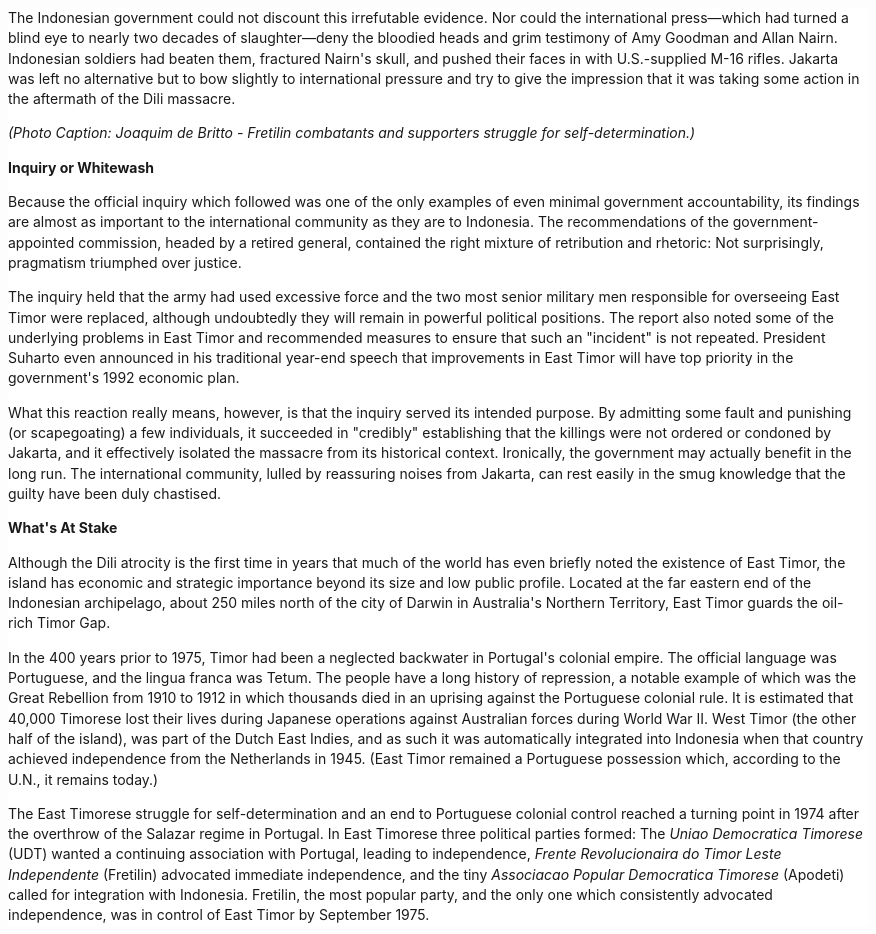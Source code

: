 The Indonesian government could not discount this irrefutable evidence. Nor could the international press—which had turned a blind eye to nearly two decades of slaughter—deny the bloodied heads and grim testimony of Amy Goodman and Allan Nairn. Indonesian soldiers had beaten them, fractured Nairn's skull, and pushed their faces in with U.S.-supplied M-16 rifles. Jakarta was left no alternative but to bow slightly to international pressure and try to give the impression that it was taking some action in the aftermath of the Dili massacre.

*(Photo Caption: Joaquim de Britto - Fretilin combatants and supporters struggle for self-determination.)*

**Inquiry or Whitewash**

Because the official inquiry which followed was one of the only examples of even minimal government accountability, its findings are almost as important to the international community as they are to Indonesia. The recommendations of the government-appointed commission, headed by a retired general, contained the right mixture of retribution and rhetoric: Not surprisingly, pragmatism triumphed over justice.

The inquiry held that the army had used excessive force and the two most senior military men responsible for overseeing East Timor were replaced, although undoubtedly they will remain in powerful political positions. The report also noted some of the underlying problems in East Timor and recommended measures to ensure that such an "incident" is not repeated. President Suharto even announced in his traditional year-end speech that improvements in East Timor will have top priority in the government's 1992 economic plan.

What this reaction really means, however, is that the inquiry served its intended purpose. By admitting some fault and punishing (or scapegoating) a few individuals, it succeeded in "credibly" establishing that the killings were not ordered or condoned by Jakarta, and it effectively isolated the massacre from its historical context. Ironically, the government may actually benefit in the long run. The international community, lulled by reassuring noises from Jakarta, can rest easily in the smug knowledge that the guilty have been duly chastised.

**What's At Stake**

Although the Dili atrocity is the first time in years that much of the world has even briefly noted the existence of East Timor, the island has economic and strategic importance beyond its size and low public profile. Located at the far eastern end of the Indonesian archipelago, about 250 miles north of the city of Darwin in Australia's Northern Territory, East Timor guards the oil-rich Timor Gap.

In the 400 years prior to 1975, Timor had been a neglected backwater in Portugal's colonial empire. The official language was Portuguese, and the lingua franca was Tetum. The people have a long history of repression, a notable example of which was the Great Rebellion from 1910 to 1912 in which thousands died in an uprising against the Portuguese colonial rule. It is estimated that 40,000 Timorese lost their lives during Japanese operations against Australian forces during World War II. West Timor (the other half of the island), was part of the Dutch East Indies, and as such it was automatically integrated into Indonesia when that country achieved independence from the Netherlands in 1945. (East Timor remained a Portuguese possession which, according to the U.N., it remains today.)

The East Timorese struggle for self-determination and an end to Portuguese colonial control reached a turning point in 1974 after the overthrow of the Salazar regime in Portugal. In East Timorese three political parties formed: The *Uniao Democratica Timorese* (UDT) wanted a continuing association with Portugal, leading to independence, *Frente Revolucionaira do Timor Leste Independente* (Fretilin) advocated immediate independence, and the tiny *Associacao Popular Democratica Timorese* (Apodeti) called for integration with Indonesia. Fretilin, the most popular party, and the only one which consistently advocated independence, was in control of East Timor by September 1975.

